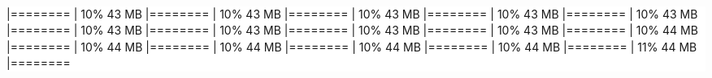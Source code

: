 |========                                                                       |  10%   43 MB
|========                                                                       |  10%   43 MB
|========                                                                       |  10%   43 MB
|========                                                                       |  10%   43 MB
|========                                                                       |  10%   43 MB
|========                                                                       |  10%   43 MB
|========                                                                       |  10%   43 MB
|========                                                                       |  10%   43 MB
|========                                                                       |  10%   43 MB
|========                                                                       |  10%   44 MB
|========                                                                       |  10%   44 MB
|========                                                                       |  10%   44 MB
|========                                                                       |  10%   44 MB
|========                                                                       |  10%   44 MB
|========                                                                       |  11%   44 MB
|========                                                                